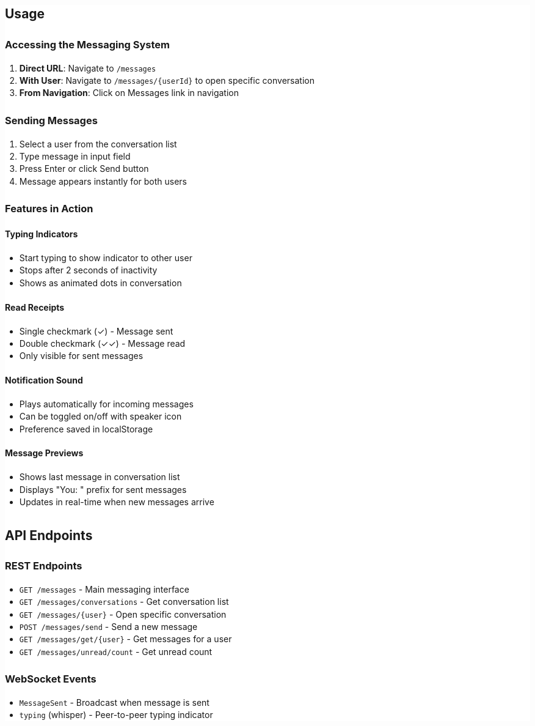 ## Usage

### Accessing the Messaging System

1. **Direct URL**: Navigate to `/messages`
2. **With User**: Navigate to `/messages/{userId}` to open specific conversation
3. **From Navigation**: Click on Messages link in navigation

### Sending Messages

1. Select a user from the conversation list
2. Type message in input field
3. Press Enter or click Send button
4. Message appears instantly for both users

### Features in Action

#### Typing Indicators
- Start typing to show indicator to other user
- Stops after 2 seconds of inactivity
- Shows as animated dots in conversation

#### Read Receipts
- Single checkmark (✓) - Message sent
- Double checkmark (✓✓) - Message read
- Only visible for sent messages

#### Notification Sound
- Plays automatically for incoming messages
- Can be toggled on/off with speaker icon
- Preference saved in localStorage

#### Message Previews
- Shows last message in conversation list
- Displays "You: " prefix for sent messages
- Updates in real-time when new messages arrive

## API Endpoints

### REST Endpoints
- `GET /messages` - Main messaging interface
- `GET /messages/conversations` - Get conversation list
- `GET /messages/{user}` - Open specific conversation
- `POST /messages/send` - Send a new message
- `GET /messages/get/{user}` - Get messages for a user
- `GET /messages/unread/count` - Get unread count

### WebSocket Events
- `MessageSent` - Broadcast when message is sent
- `typing` (whisper) - Peer-to-peer typing indicator
